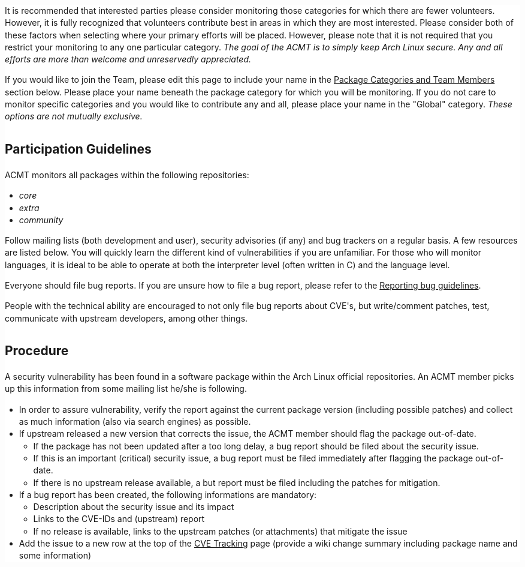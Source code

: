 It is recommended that interested parties please consider monitoring those categories for which there are fewer volunteers. However, it is fully recognized that volunteers contribute best in areas in which they are most interested. Please consider both of these factors when selecting where your primary efforts will be placed. However, please note that it is not required that you restrict your monitoring to any one particular category. _The goal of the ACMT is to simply keep Arch Linux secure. Any and all efforts are more than welcome and unreservedly appreciated._

If you would like to join the Team, please edit this page to include your name in the [Package Categories and Team Members](#Package_Categories_and_Team_Members) section below. Please place your name beneath the package category for which you will be monitoring. If you do not care to monitor specific categories and you would like to contribute any and all, please place your name in the "Global" category. _These options are not mutually exclusive._

## Participation Guidelines

ACMT monitors all packages within the following repositories:

*   _core_
*   _extra_
*   _community_

Follow mailing lists (both development and user), security advisories (if any) and bug trackers on a regular basis. A few resources are listed below. You will quickly learn the different kind of vulnerabilities if you are unfamiliar. For those who will monitor languages, it is ideal to be able to operate at both the interpreter level (often written in C) and the language level.

Everyone should file bug reports. If you are unsure how to file a bug report, please refer to the [Reporting bug guidelines](/index.php/Reporting_bug_guidelines "Reporting bug guidelines").

People with the technical ability are encouraged to not only file bug reports about CVE's, but write/comment patches, test, communicate with upstream developers, among other things.

## Procedure

A security vulnerability has been found in a software package within the Arch Linux official repositories. An ACMT member picks up this information from some mailing list he/she is following.

*   In order to assure vulnerability, verify the report against the current package version (including possible patches) and collect as much information (also via search engines) as possible.
*   If upstream released a new version that corrects the issue, the ACMT member should flag the package out-of-date.
    *   If the package has not been updated after a too long delay, a bug report should be filed about the security issue.
    *   If this is an important (critical) security issue, a bug report must be filed immediately after flagging the package out-of-date.
    *   If there is no upstream release available, a but report must be filed including the patches for mitigation.
*   If a bug report has been created, the following informations are mandatory:
    *   Description about the security issue and its impact
    *   Links to the CVE-IDs and (upstream) report
    *   If no release is available, links to the upstream patches (or attachments) that mitigate the issue
*   Add the issue to a new row at the top of the [CVE Tracking](/index.php/CVE "CVE") page (provide a wiki change summary including package name and some information)
